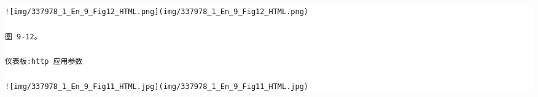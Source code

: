     ![img/337978_1_En_9_Fig12_HTML.png](img/337978_1_En_9_Fig12_HTML.png)

    图 9-12。

    仪表板:http 应用参数

    ![img/337978_1_En_9_Fig11_HTML.jpg](img/337978_1_En_9_Fig11_HTML.jpg)
